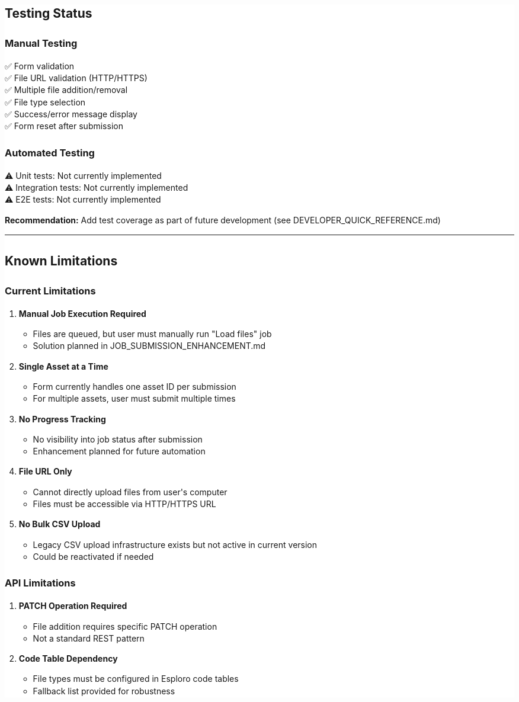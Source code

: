## Testing Status

### Manual Testing
✅ Form validation  
✅ File URL validation (HTTP/HTTPS)  
✅ Multiple file addition/removal  
✅ File type selection  
✅ Success/error message display  
✅ Form reset after submission  

### Automated Testing
⚠️ Unit tests: Not currently implemented  
⚠️ Integration tests: Not currently implemented  
⚠️ E2E tests: Not currently implemented

**Recommendation:** Add test coverage as part of future development (see DEVELOPER_QUICK_REFERENCE.md)

---

## Known Limitations

### Current Limitations

1. **Manual Job Execution Required**
   - Files are queued, but user must manually run "Load files" job
   - Solution planned in JOB_SUBMISSION_ENHANCEMENT.md

2. **Single Asset at a Time**
   - Form currently handles one asset ID per submission
   - For multiple assets, user must submit multiple times

3. **No Progress Tracking**
   - No visibility into job status after submission
   - Enhancement planned for future automation

4. **File URL Only**
   - Cannot directly upload files from user's computer
   - Files must be accessible via HTTP/HTTPS URL

5. **No Bulk CSV Upload**
   - Legacy CSV upload infrastructure exists but not active in current version
   - Could be reactivated if needed

### API Limitations

1. **PATCH Operation Required**
   - File addition requires specific PATCH operation
   - Not a standard REST pattern

2. **Code Table Dependency**
   - File types must be configured in Esploro code tables
   - Fallback list provided for robustness
